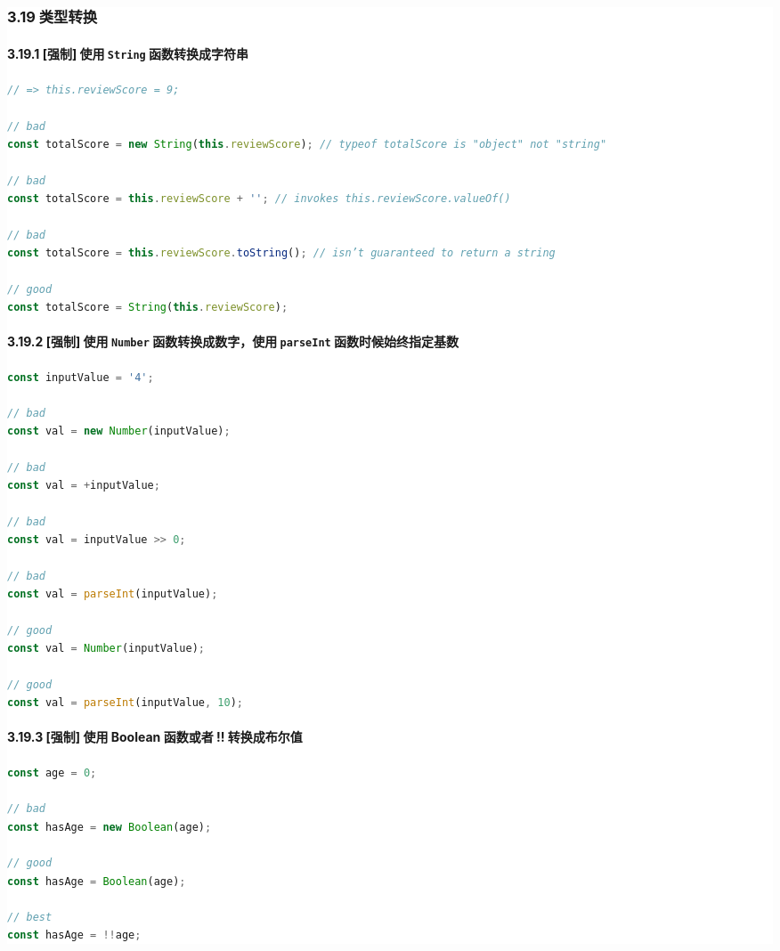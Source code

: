 ### 3.19 类型转换

#### 3.19.1 [强制] 使用 `String` 函数转换成字符串
```js
// => this.reviewScore = 9;

// bad
const totalScore = new String(this.reviewScore); // typeof totalScore is "object" not "string"

// bad
const totalScore = this.reviewScore + ''; // invokes this.reviewScore.valueOf()

// bad
const totalScore = this.reviewScore.toString(); // isn’t guaranteed to return a string

// good
const totalScore = String(this.reviewScore);
```

#### 3.19.2 [强制] 使用 `Number` 函数转换成数字，使用 `parseInt` 函数时候始终指定基数
```js
const inputValue = '4';

// bad
const val = new Number(inputValue);

// bad
const val = +inputValue;

// bad
const val = inputValue >> 0;

// bad
const val = parseInt(inputValue);

// good
const val = Number(inputValue);

// good
const val = parseInt(inputValue, 10);
```

#### 3.19.3 [强制] 使用 Boolean 函数或者 !! 转换成布尔值
```js
const age = 0;

// bad
const hasAge = new Boolean(age);

// good
const hasAge = Boolean(age);

// best
const hasAge = !!age;
```


  [getKey('enabled')]: true,